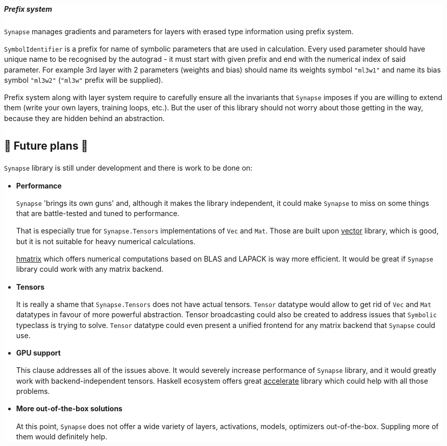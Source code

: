 ##### Prefix system

`Synapse` manages gradients and parameters for layers with erased type information using prefix system.

`SymbolIdentifier` is a prefix for name of symbolic parameters that are used in calculation.
Every used parameter should have unique name to be recognised by the autograd -
it must start with given prefix and end with the numerical index of said parameter.
For example 3rd layer with 2 parameters (weights and bias) should
name its weights symbol `"ml3w1"` and name its bias symbol `"ml3w2"` (`"ml3w"` prefix will be supplied).

Prefix system along with layer system require to carefully ensure all the invariants that `Synapse` imposes if you are willing to extend them (write your own layers, training loops, etc.).
But the user of this library should not worry about those getting in the way, because they are hidden behind an abstraction.

## 📖 Future plans 📖

`Synapse` library is still under development and there is work to be done on:

* **Performance**

    `Synapse` 'brings its own guns' and, although it makes the library independent,
it could make `Synapse` to miss on some things that are battle-tested and tuned to performance.

    That is especially true for `Synapse.Tensors` implementations of `Vec` and `Mat`.
Those are built upon [vector](https://hackage.haskell.org/package/vector) library,
which is good, but it is not suitable for heavy numerical calculations.

    [hmatrix](https://hackage.haskell.org/package/hmatrix) which offers numerical computations based on BLAS and LAPACK is way more efficient.
It would be great if `Synapse` library could work with any matrix backend.

* **Tensors**

    It is really a shame that `Synapse.Tensors` does not have actual tensors.
`Tensor` datatype would allow to get rid of `Vec` and `Mat` datatypes in favour of more powerful abstraction.
Tensor broadcasting could also be created to address issues that `Symbolic` typeclass is trying to solve.
`Tensor` datatype could even present a unified frontend for any matrix backend that `Synapse` could use.

* **GPU support**

    This clause addresses all of the issues above.
It would severely increase performance of `Synapse` library,
and it would greatly work with backend-independent tensors.
Haskell ecosystem offers great [accelerate](https://hackage.haskell.org/package/accelerate) library which could help with all those problems.

* **More out-of-the-box solutions**

    At this point, `Synapse` does not offer a wide variety of layers, activations, models, optimizers out-of-the-box.
Suppling more of them would definitely help.
